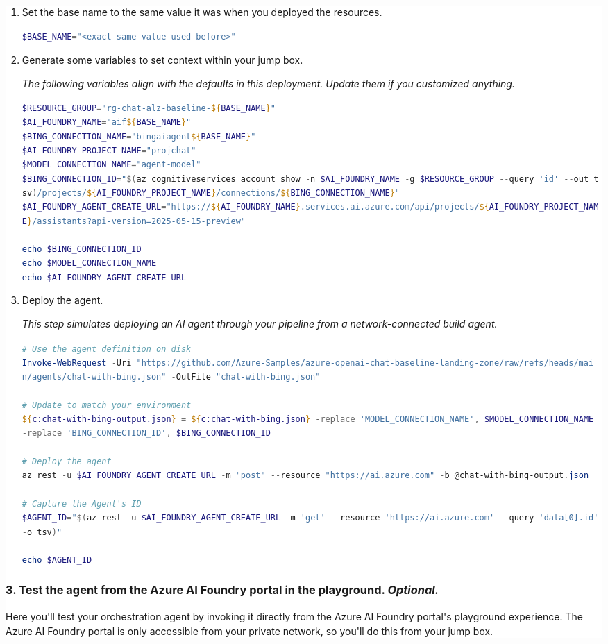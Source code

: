 1. Set the base name to the same value it was when you deployed the resources.

   ```powershell
   $BASE_NAME="<exact same value used before>"
   ```

1. Generate some variables to set context within your jump box.

   *The following variables align with the defaults in this deployment. Update them if you customized anything.*

   ```powershell
   $RESOURCE_GROUP="rg-chat-alz-baseline-${BASE_NAME}"
   $AI_FOUNDRY_NAME="aif${BASE_NAME}"
   $BING_CONNECTION_NAME="bingaiagent${BASE_NAME}"
   $AI_FOUNDRY_PROJECT_NAME="projchat"
   $MODEL_CONNECTION_NAME="agent-model"
   $BING_CONNECTION_ID="$(az cognitiveservices account show -n $AI_FOUNDRY_NAME -g $RESOURCE_GROUP --query 'id' --out tsv)/projects/${AI_FOUNDRY_PROJECT_NAME}/connections/${BING_CONNECTION_NAME}"
   $AI_FOUNDRY_AGENT_CREATE_URL="https://${AI_FOUNDRY_NAME}.services.ai.azure.com/api/projects/${AI_FOUNDRY_PROJECT_NAME}/assistants?api-version=2025-05-15-preview"

   echo $BING_CONNECTION_ID
   echo $MODEL_CONNECTION_NAME
   echo $AI_FOUNDRY_AGENT_CREATE_URL
   ```

1. Deploy the agent.

   *This step simulates deploying an AI agent through your pipeline from a network-connected build agent.*

   ```powershell
   # Use the agent definition on disk
   Invoke-WebRequest -Uri "https://github.com/Azure-Samples/azure-openai-chat-baseline-landing-zone/raw/refs/heads/main/agents/chat-with-bing.json" -OutFile "chat-with-bing.json"

   # Update to match your environment
   ${c:chat-with-bing-output.json} = ${c:chat-with-bing.json} -replace 'MODEL_CONNECTION_NAME', $MODEL_CONNECTION_NAME -replace 'BING_CONNECTION_ID', $BING_CONNECTION_ID

   # Deploy the agent
   az rest -u $AI_FOUNDRY_AGENT_CREATE_URL -m "post" --resource "https://ai.azure.com" -b @chat-with-bing-output.json

   # Capture the Agent's ID
   $AGENT_ID="$(az rest -u $AI_FOUNDRY_AGENT_CREATE_URL -m 'get' --resource 'https://ai.azure.com' --query 'data[0].id' -o tsv)"

   echo $AGENT_ID
   ```

### 3. Test the agent from the Azure AI Foundry portal in the playground. *Optional.*

Here you'll test your orchestration agent by invoking it directly from the Azure AI Foundry portal's playground experience. The Azure AI Foundry portal is only accessible from your private network, so you'll do this from your jump box.
